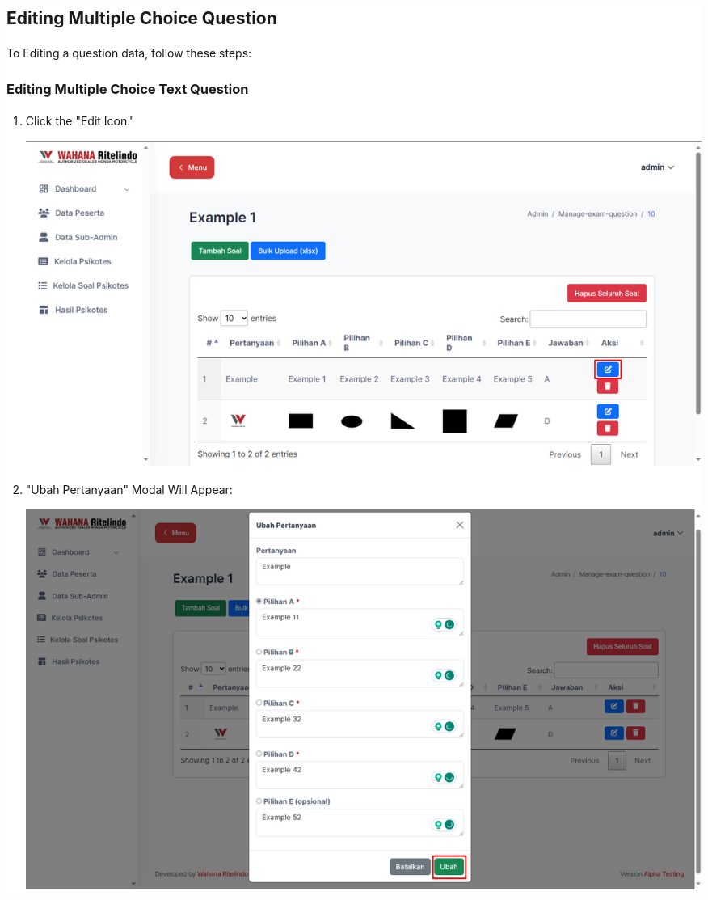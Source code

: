 ## Editing Multiple Choice Question

To Editing a question data, follow these steps:

### Editing Multiple Choice Text Question

1. Click the "Edit Icon."
    
    ![Edit question](/docs/images/Edit-text-question.png)
    
2. "Ubah Pertanyaan" Modal Will Appear:

    ![Edit Modal](/docs/images/Edit-text-question-modal.png)

